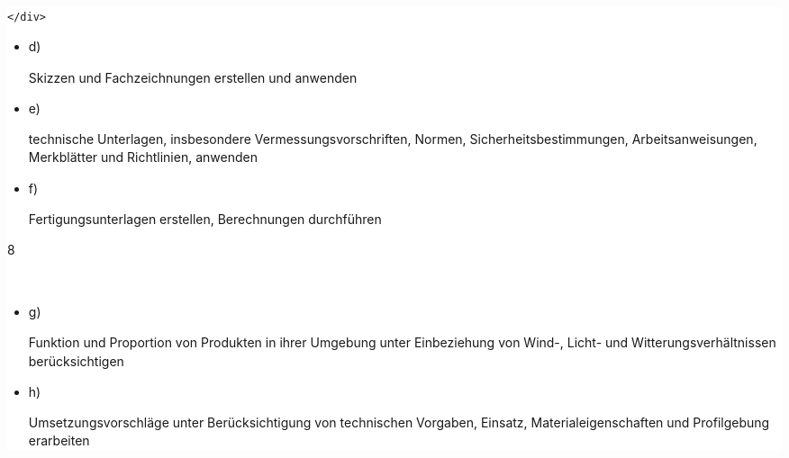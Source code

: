     </div>

  - d)
    
    <div style="">
    
    Skizzen und Fachzeichnungen erstellen und anwenden
    
    </div>

  - e)
    
    <div style="">
    
    technische Unterlagen, insbesondere Vermessungsvorschriften, Normen,
    Sicherheitsbestimmungen, Arbeitsanweisungen, Merkblätter und
    Richtlinien, anwenden
    
    </div>

  - f)
    
    <div style="">
    
    Fertigungsunterlagen erstellen, Berechnungen durchführen
    
    </div>

</td>

<td style="border-right: 0.5pt solid ; border-bottom: 0.5pt solid ; " align="center" valign="middle" charoff="50">

8

</td>

<td style="border-bottom: 0.5pt solid ; " align="left" valign="top" charoff="50">

 

</td>

</tr>

<tr>

<td style="border-right: 0.5pt solid ; border-bottom: 0.5pt solid ; " align="left" valign="top" charoff="50">

  - g)
    
    <div style="">
    
    Funktion und Proportion von Produkten in ihrer Umgebung unter
    Einbeziehung von Wind-, Licht- und Witterungsverhältnissen
    berücksichtigen
    
    </div>

  - h)
    
    <div style="">
    
    Umsetzungsvorschläge unter Berücksichtigung von technischen
    Vorgaben, Einsatz, Materialeigenschaften und Profilgebung erarbeiten
    